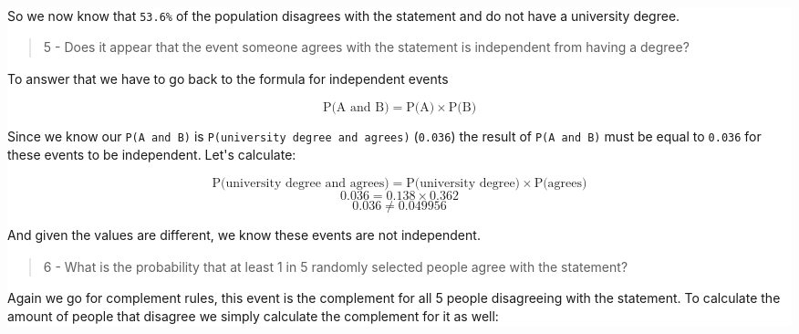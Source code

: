 </math>

So we now know that `53.6%` of the population disagrees with the statement and do not have a university degree.

> 5 - Does it appear that the event someone agrees with the statement is independent from having a degree?

To answer that we have to go back to the formula for independent events

<math display="block">
  <mrow>
    <mi>P(A and B)</mi>
    <mo>=</mo>
    <mi>P(A)</mi>
    <mo>×</mo>
    <mi>P(B)</mi>
  </mrow>
</math>

Since we know our `P(A and B)` is `P(university degree and agrees)` (`0.036`) the result of `P(A and B)` must be equal to `0.036` for these events to be independent. Let's calculate:

<math display="block">
  <mrow>
    <mi>P(university degree and agrees)</mi>
    <mo>=</mo>
    <mi>P(university degree)</mi>
    <mo>×</mo>
    <mi>P(agrees)</mi>
  </mrow>
</math>
<math display="block">
  <mrow>
    <mn>0.036</mn>
    <mo>=</mo>
    <mn>0.138</mn>
    <mo>×</mo>
    <mn>0.362</mn>
  </mrow>
</math>
<math display="block">
  <mrow>
    <mn>0.036</mn>
    <mo>≠</mo>
    <mn>0.049956</mn>
  </mrow>
</math>

And given the values are different, we know these events are not independent.

> 6 - What is the probability that at least 1 in 5 randomly selected people agree with the statement?

Again we go for complement rules, this event is the complement for all 5 people disagreeing with the statement. To calculate the amount of people that disagree we simply calculate the complement for it as well:
